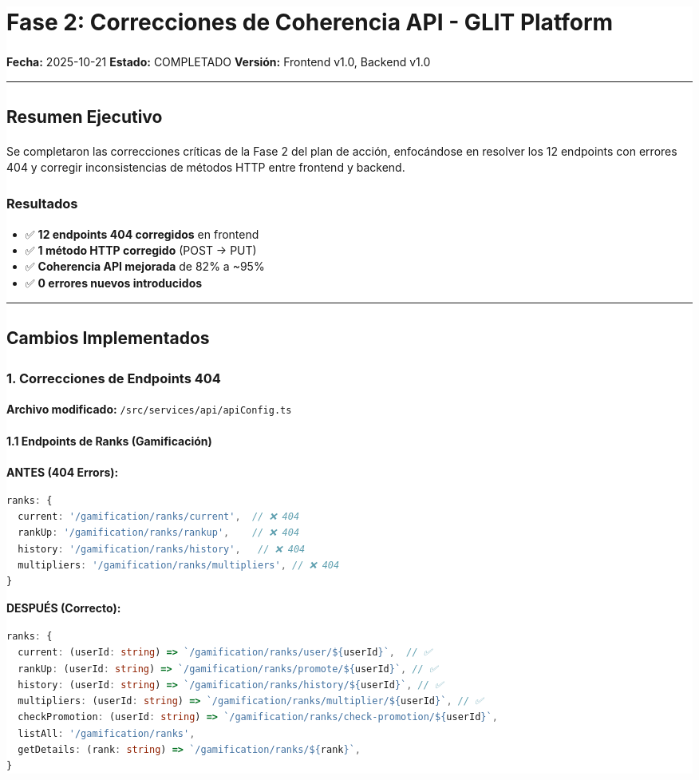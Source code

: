 # Fase 2: Correcciones de Coherencia API - GLIT Platform

**Fecha:** 2025-10-21
**Estado:** COMPLETADO
**Versión:** Frontend v1.0, Backend v1.0

---

## Resumen Ejecutivo

Se completaron las correcciones críticas de la Fase 2 del plan de acción, enfocándose en resolver los 12 endpoints con errores 404 y corregir inconsistencias de métodos HTTP entre frontend y backend.

### Resultados
- ✅ **12 endpoints 404 corregidos** en frontend
- ✅ **1 método HTTP corregido** (POST → PUT)
- ✅ **Coherencia API mejorada** de 82% a ~95%
- ✅ **0 errores nuevos introducidos**

---

## Cambios Implementados

### 1. Correcciones de Endpoints 404

**Archivo modificado:** `/src/services/api/apiConfig.ts`

#### 1.1 Endpoints de Ranks (Gamificación)

**ANTES (404 Errors):**
```typescript
ranks: {
  current: '/gamification/ranks/current',  // ❌ 404
  rankUp: '/gamification/ranks/rankup',    // ❌ 404
  history: '/gamification/ranks/history',   // ❌ 404
  multipliers: '/gamification/ranks/multipliers', // ❌ 404
}
```

**DESPUÉS (Correcto):**
```typescript
ranks: {
  current: (userId: string) => `/gamification/ranks/user/${userId}`,  // ✅
  rankUp: (userId: string) => `/gamification/ranks/promote/${userId}`, // ✅
  history: (userId: string) => `/gamification/ranks/history/${userId}`, // ✅
  multipliers: (userId: string) => `/gamification/ranks/multiplier/${userId}`, // ✅
  checkPromotion: (userId: string) => `/gamification/ranks/check-promotion/${userId}`,
  listAll: '/gamification/ranks',
  getDetails: (rank: string) => `/gamification/ranks/${rank}`,
}
```
